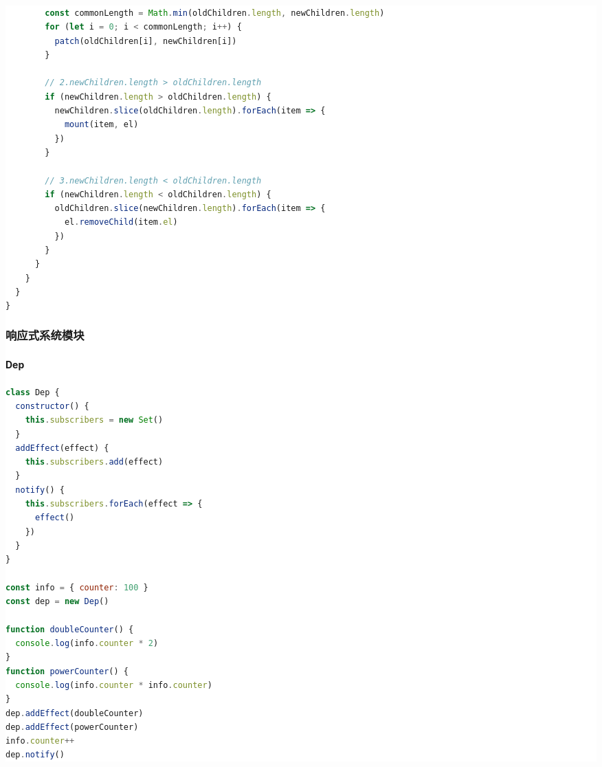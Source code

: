 ```js
        const commonLength = Math.min(oldChildren.length, newChildren.length)
        for (let i = 0; i < commonLength; i++) {
          patch(oldChildren[i], newChildren[i])
        }

        // 2.newChildren.length > oldChildren.length
        if (newChildren.length > oldChildren.length) {
          newChildren.slice(oldChildren.length).forEach(item => {
            mount(item, el)
          })
        }

        // 3.newChildren.length < oldChildren.length
        if (newChildren.length < oldChildren.length) {
          oldChildren.slice(newChildren.length).forEach(item => {
            el.removeChild(item.el)
          })
        }
      }
    }
  }
}

```

### 响应式系统模块

#### Dep

```js
class Dep {
  constructor() {
    this.subscribers = new Set()
  }
  addEffect(effect) {
    this.subscribers.add(effect)
  }
  notify() {
    this.subscribers.forEach(effect => {
      effect()
    })
  }
}

const info = { counter: 100 }
const dep = new Dep()

function doubleCounter() {
  console.log(info.counter * 2)
}
function powerCounter() {
  console.log(info.counter * info.counter)
}
dep.addEffect(doubleCounter)
dep.addEffect(powerCounter)
info.counter++
dep.notify()
```
